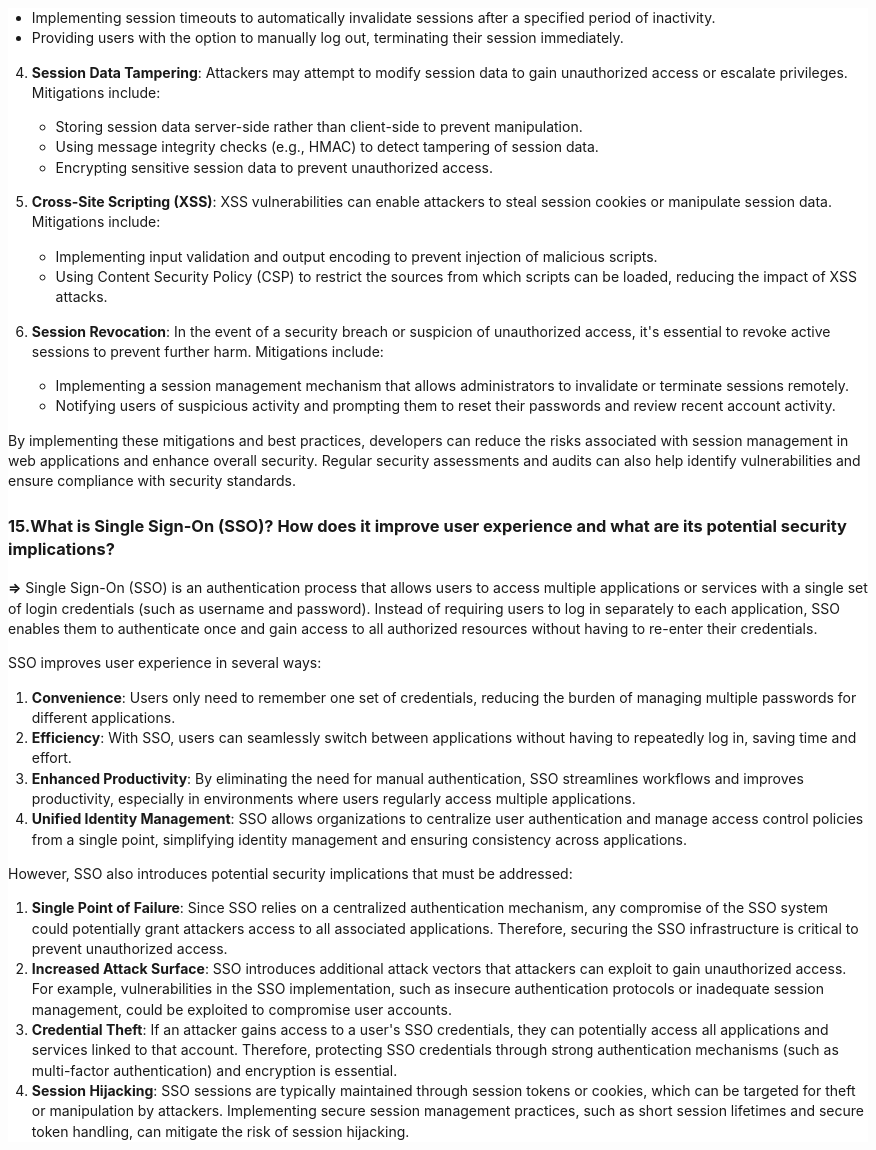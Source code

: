    - Implementing session timeouts to automatically invalidate sessions after a specified period of inactivity.
   - Providing users with the option to manually log out, terminating their session immediately.
4. **Session Data Tampering**: Attackers may attempt to modify session data to gain unauthorized access or escalate privileges. Mitigations include:

   - Storing session data server-side rather than client-side to prevent manipulation.
   - Using message integrity checks (e.g., HMAC) to detect tampering of session data.
   - Encrypting sensitive session data to prevent unauthorized access.
5. **Cross-Site Scripting (XSS)**: XSS vulnerabilities can enable attackers to steal session cookies or manipulate session data. Mitigations include:

   - Implementing input validation and output encoding to prevent injection of malicious scripts.
   - Using Content Security Policy (CSP) to restrict the sources from which scripts can be loaded, reducing the impact of XSS attacks.
6. **Session Revocation**: In the event of a security breach or suspicion of unauthorized access, it's essential to revoke active sessions to prevent further harm. Mitigations include:

   - Implementing a session management mechanism that allows administrators to invalidate or terminate sessions remotely.
   - Notifying users of suspicious activity and prompting them to reset their passwords and review recent account activity.

By implementing these mitigations and best practices, developers can reduce the risks associated with session management in web applications and enhance overall security. Regular security assessments and audits can also help identify vulnerabilities and ensure compliance with security standards.

### 15.What is Single Sign-On (SSO)? How does it improve user experience and what are its potential security implications?

**=>** Single Sign-On (SSO) is an authentication process that allows users to access multiple applications or services with a single set of login credentials (such as username and password). Instead of requiring users to log in separately to each application, SSO enables them to authenticate once and gain access to all authorized resources without having to re-enter their credentials.

SSO improves user experience in several ways:

1. **Convenience**: Users only need to remember one set of credentials, reducing the burden of managing multiple passwords for different applications.
2. **Efficiency**: With SSO, users can seamlessly switch between applications without having to repeatedly log in, saving time and effort.
3. **Enhanced Productivity**: By eliminating the need for manual authentication, SSO streamlines workflows and improves productivity, especially in environments where users regularly access multiple applications.
4. **Unified Identity Management**: SSO allows organizations to centralize user authentication and manage access control policies from a single point, simplifying identity management and ensuring consistency across applications.

However, SSO also introduces potential security implications that must be addressed:

1. **Single Point of Failure**: Since SSO relies on a centralized authentication mechanism, any compromise of the SSO system could potentially grant attackers access to all associated applications. Therefore, securing the SSO infrastructure is critical to prevent unauthorized access.
2. **Increased Attack Surface**: SSO introduces additional attack vectors that attackers can exploit to gain unauthorized access. For example, vulnerabilities in the SSO implementation, such as insecure authentication protocols or inadequate session management, could be exploited to compromise user accounts.
3. **Credential Theft**: If an attacker gains access to a user's SSO credentials, they can potentially access all applications and services linked to that account. Therefore, protecting SSO credentials through strong authentication mechanisms (such as multi-factor authentication) and encryption is essential.
4. **Session Hijacking**: SSO sessions are typically maintained through session tokens or cookies, which can be targeted for theft or manipulation by attackers. Implementing secure session management practices, such as short session lifetimes and secure token handling, can mitigate the risk of session hijacking.
